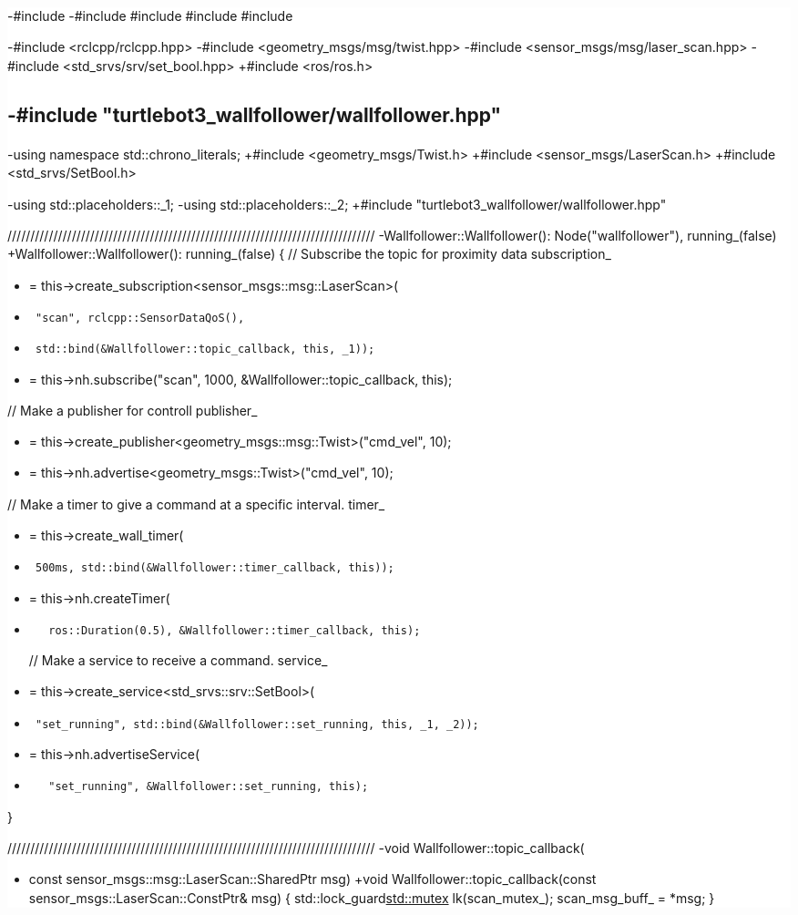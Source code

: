 -#include <chrono>
-#include <functional>
 #include <memory>
 #include <mutex>
 #include <string>

-#include <rclcpp/rclcpp.hpp>
-#include <geometry_msgs/msg/twist.hpp>
-#include <sensor_msgs/msg/laser_scan.hpp>
-#include <std_srvs/srv/set_bool.hpp>
+#include <ros/ros.h>

-#include "turtlebot3_wallfollower/wallfollower.hpp"
-
-using namespace std::chrono_literals;
+#include <geometry_msgs/Twist.h>
+#include <sensor_msgs/LaserScan.h>
+#include <std_srvs/SetBool.h>

-using std::placeholders::_1;
-using std::placeholders::_2;
+#include "turtlebot3_wallfollower/wallfollower.hpp"

 ////////////////////////////////////////////////////////////////////////////////
-Wallfollower::Wallfollower(): Node("wallfollower"), running_(false)
+Wallfollower::Wallfollower(): running_(false)
 {
   // Subscribe the topic for proximity data
   subscription_
-    = this->create_subscription<sensor_msgs::msg::LaserScan>(
-      "scan", rclcpp::SensorDataQoS(),
-      std::bind(&Wallfollower::topic_callback, this, _1));
+    = this->nh.subscribe("scan", 1000, &Wallfollower::topic_callback, this);

   // Make a publisher for controll
   publisher_
-    = this->create_publisher<geometry_msgs::msg::Twist>("cmd_vel", 10);
+    = this->nh.advertise<geometry_msgs::Twist>("cmd_vel", 10);

   // Make a timer to give a command at a specific interval.
   timer_
-    = this->create_wall_timer(
-      500ms, std::bind(&Wallfollower::timer_callback, this));
+    = this->nh.createTimer(
+        ros::Duration(0.5), &Wallfollower::timer_callback, this);

   // Make a service to receive a command.
   service_
-    = this->create_service<std_srvs::srv::SetBool>(
-      "set_running", std::bind(&Wallfollower::set_running, this, _1, _2));
+    = this->nh.advertiseService(
+        "set_running", &Wallfollower::set_running, this);
 }

 ////////////////////////////////////////////////////////////////////////////////
-void Wallfollower::topic_callback(
-  const sensor_msgs::msg::LaserScan::SharedPtr msg)
+void Wallfollower::topic_callback(const sensor_msgs::LaserScan::ConstPtr& msg)
 {
   std::lock_guard<std::mutex> lk(scan_mutex_);
   scan_msg_buff_ = *msg;
 }
